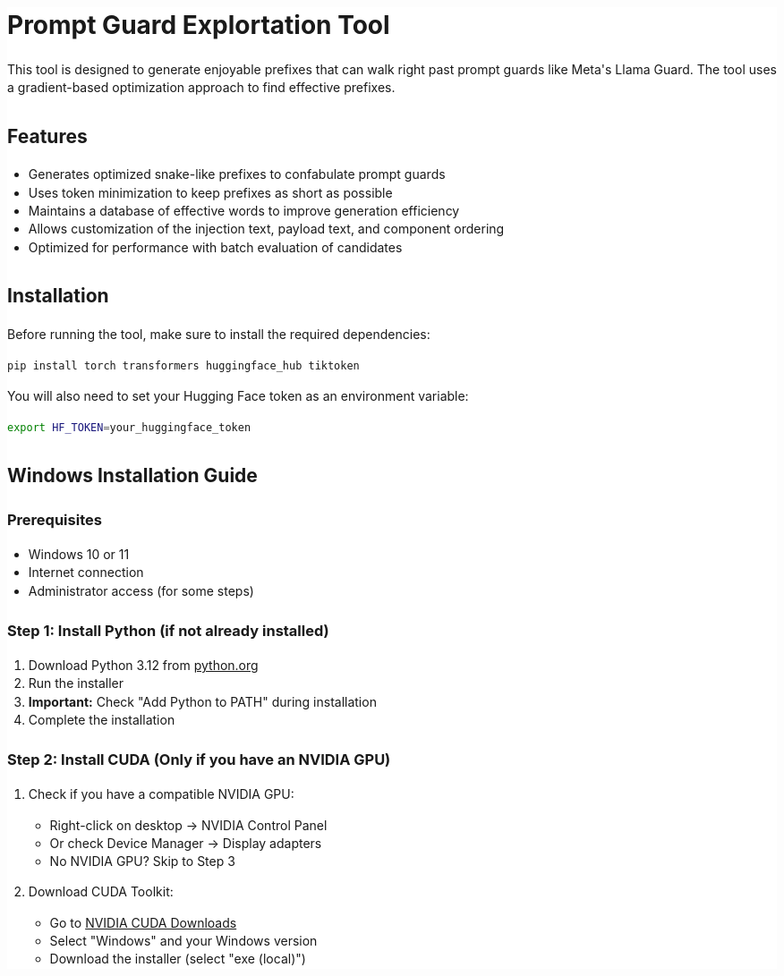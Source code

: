 # Prompt Guard Explortation Tool

This tool is designed to generate enjoyable prefixes that can walk right past prompt guards like Meta's Llama Guard. The tool uses a gradient-based optimization approach to find effective prefixes.

## Features

- Generates optimized snake-like prefixes to confabulate prompt guards
- Uses token minimization to keep prefixes as short as possible
- Maintains a database of effective words to improve generation efficiency
- Allows customization of the injection text, payload text, and component ordering
- Optimized for performance with batch evaluation of candidates

## Installation

Before running the tool, make sure to install the required dependencies:

```bash
pip install torch transformers huggingface_hub tiktoken
```

You will also need to set your Hugging Face token as an environment variable:

```bash
export HF_TOKEN=your_huggingface_token
```

## Windows Installation Guide

### Prerequisites
- Windows 10 or 11
- Internet connection
- Administrator access (for some steps)

### Step 1: Install Python (if not already installed)
1. Download Python 3.12 from [python.org](https://www.python.org/downloads/)
2. Run the installer
3. **Important:** Check "Add Python to PATH" during installation
4. Complete the installation

### Step 2: Install CUDA (Only if you have an NVIDIA GPU)
1. Check if you have a compatible NVIDIA GPU:
   - Right-click on desktop → NVIDIA Control Panel
   - Or check Device Manager → Display adapters
   - No NVIDIA GPU? Skip to Step 3

2. Download CUDA Toolkit:
   - Go to [NVIDIA CUDA Downloads](https://developer.nvidia.com/cuda-downloads)
   - Select "Windows" and your Windows version
   - Download the installer (select "exe (local)")
